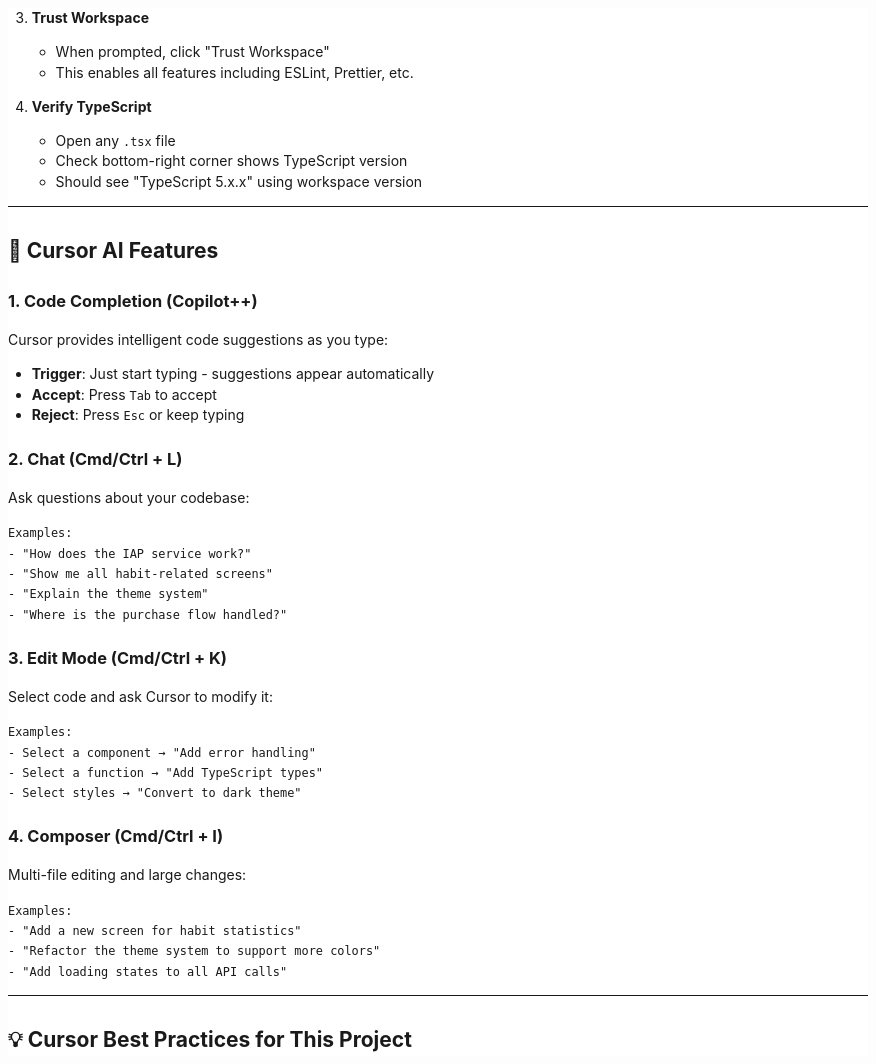 3. **Trust Workspace**
   - When prompted, click "Trust Workspace"
   - This enables all features including ESLint, Prettier, etc.

4. **Verify TypeScript**
   - Open any `.tsx` file
   - Check bottom-right corner shows TypeScript version
   - Should see "TypeScript 5.x.x" using workspace version

---

## 🎨 Cursor AI Features

### 1. Code Completion (Copilot++)
Cursor provides intelligent code suggestions as you type:
- **Trigger**: Just start typing - suggestions appear automatically
- **Accept**: Press `Tab` to accept
- **Reject**: Press `Esc` or keep typing

### 2. Chat (Cmd/Ctrl + L)
Ask questions about your codebase:
```
Examples:
- "How does the IAP service work?"
- "Show me all habit-related screens"
- "Explain the theme system"
- "Where is the purchase flow handled?"
```

### 3. Edit Mode (Cmd/Ctrl + K)
Select code and ask Cursor to modify it:
```
Examples:
- Select a component → "Add error handling"
- Select a function → "Add TypeScript types"
- Select styles → "Convert to dark theme"
```

### 4. Composer (Cmd/Ctrl + I)
Multi-file editing and large changes:
```
Examples:
- "Add a new screen for habit statistics"
- "Refactor the theme system to support more colors"
- "Add loading states to all API calls"
```

---

## 💡 Cursor Best Practices for This Project
